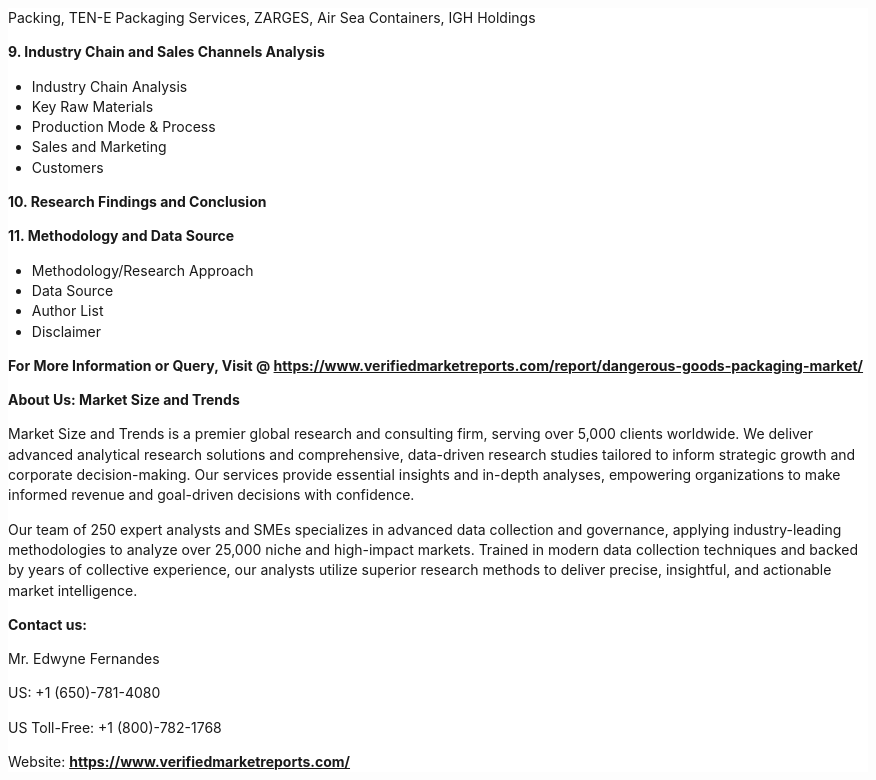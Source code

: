 Packing, TEN-E Packaging Services, ZARGES, Air Sea Containers, IGH Holdings</strong></p><p><strong>9. Industry Chain and Sales Channels Analysis</strong></p><ul><li>Industry Chain Analysis</li><li>Key Raw Materials</li><li>Production Mode &amp; Process</li><li>Sales and Marketing</li><li>Customers</li></ul><p><strong>10. Research Findings and Conclusion</strong></p><p><strong>11. Methodology and Data Source</strong></p><ul><li>Methodology/Research Approach</li><li>Data Source</li><li>Author List</li><li>Disclaimer</li></ul></p><p><strong>For More Information or Query, Visit @ <a href="https://www.verifiedmarketreports.com/report/dangerous-goods-packaging-market/">https://www.verifiedmarketreports.com/report/dangerous-goods-packaging-market/</a></strong></p><p><strong>About Us: Market Size and Trends</strong></p><p>Market Size and Trends is a premier global research and consulting firm, serving over 5,000 clients worldwide. We deliver advanced analytical research solutions and comprehensive, data-driven research studies tailored to inform strategic growth and corporate decision-making. Our services provide essential insights and in-depth analyses, empowering organizations to make informed revenue and goal-driven decisions with confidence.</p><p>Our team of 250 expert analysts and SMEs specializes in advanced data collection and governance, applying industry-leading methodologies to analyze over 25,000 niche and high-impact markets. Trained in modern data collection techniques and backed by years of collective experience, our analysts utilize superior research methods to deliver precise, insightful, and actionable market intelligence.</p><p><strong>Contact us:</strong></p><p>Mr. Edwyne Fernandes</p><p>US: +1 (650)-781-4080</p><p>US Toll-Free: +1 (800)-782-1768</p><p>Website: <strong><a href="https://www.verifiedmarketreports.com/">https://www.verifiedmarketreports.com/</a></strong></p>
